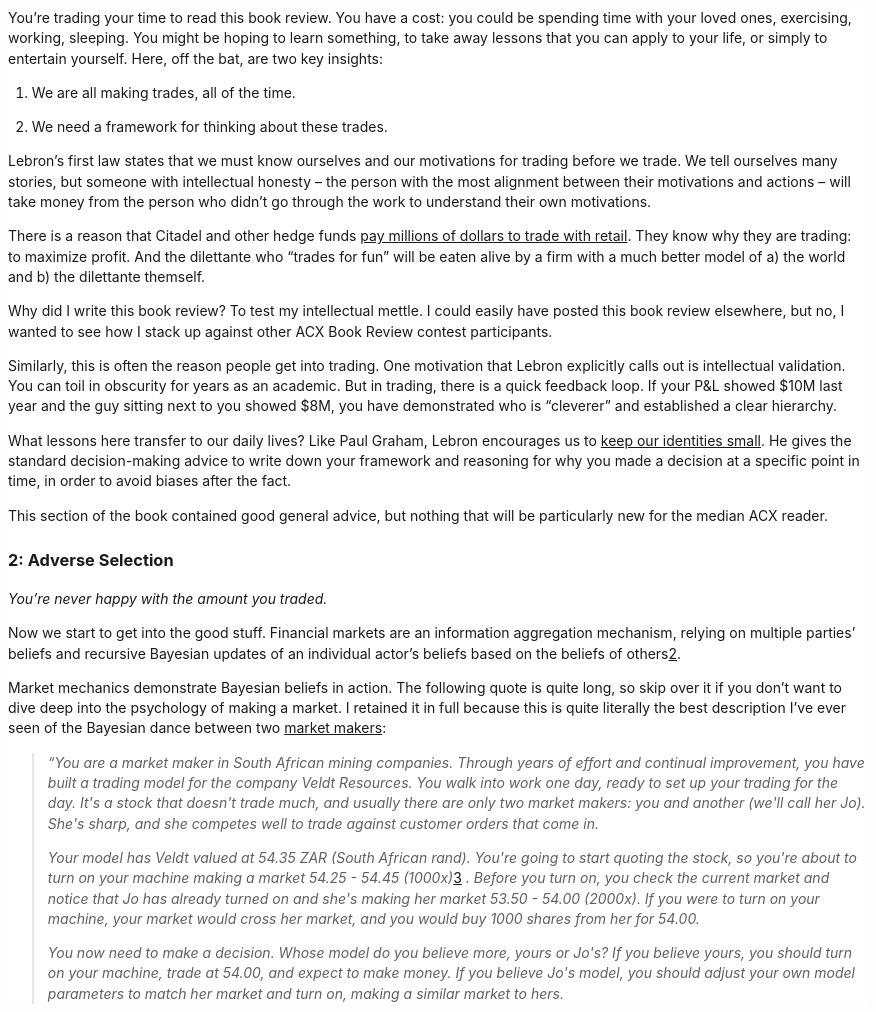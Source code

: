 You’re trading your time to read this book review. You have a cost: you could be spending time with your loved ones, exercising, working, sleeping. You might be hoping to learn something, to take away lessons that you can apply to your life, or simply to entertain yourself. Here, off the bat, are two key insights:

  1. We are all making trades, all of the time.

  2. We need a framework for thinking about these trades.




Lebron’s first law states that we must know ourselves and our motivations for trading before we trade. We tell ourselves many stories, but someone with intellectual honesty – the person with the most alignment between their motivations and actions – will take money from the person who didn’t go through the work to understand their own motivations. 

There is a reason that Citadel and other hedge funds [pay millions of dollars to trade with retail](https://www.investopedia.com/terms/p/paymentoforderflow.asp). They know why they are trading: to maximize profit. And the dilettante who “trades for fun” will be eaten alive by a firm with a much better model of a) the world and b) the dilettante themself.

Why did I write this book review? To test my intellectual mettle. I could easily have posted this book review elsewhere, but no, I wanted to see how I stack up against other ACX Book Review contest participants. 

Similarly, this is often the reason people get into trading. One motivation that Lebron explicitly calls out is intellectual validation. You can toil in obscurity for years as an academic. But in trading, there is a quick feedback loop. If your P&L showed $10M last year and the guy sitting next to you showed $8M, you have demonstrated who is “cleverer” and established a clear hierarchy. 

What lessons here transfer to our daily lives? Like Paul Graham, Lebron encourages us to [keep our identities small](http://www.paulgraham.com/identity.html). He gives the standard decision-making advice to write down your framework and reasoning for why you made a decision at a specific point in time, in order to avoid biases after the fact. 

This section of the book contained good general advice, but nothing that will be particularly new for the median ACX reader. 

### 2: Adverse Selection

 _You’re never happy with the amount you traded._

Now we start to get into the good stuff. Financial markets are an information aggregation mechanism, relying on multiple parties’ beliefs and recursive Bayesian updates of an individual actor’s beliefs based on the beliefs of others[2](https://www.astralcodexten.com/p/your-book-review-the-laws-of-trading#footnote-2-123360445).

Market mechanics demonstrate Bayesian beliefs in action. The following quote is quite long, so skip over it if you don’t want to dive deep into the psychology of making a market. I retained it in full because this is quite literally the best description I’ve ever seen of the Bayesian dance between two [market makers](https://www.investopedia.com/terms/m/marketmaker.asp):

>  _“You are a market maker in South African mining companies. Through years of effort and continual improvement, you have built a trading model for the company Veldt Resources. You walk into work one day, ready to set up your trading for the day. It's a stock that doesn't trade much, and usually there are only two market makers: you and another (we'll call her Jo). She's sharp, and she competes well to trade against customer orders that come in._
> 
>  _Your model has Veldt valued at 54.35 ZAR (South African rand). You're going to start quoting the stock, so you're about to turn on your machine making a market 54.25 - 54.45 (1000x)_[3](https://www.astralcodexten.com/p/your-book-review-the-laws-of-trading#footnote-3-123360445) _. Before you turn on, you check the current market and notice that Jo has already turned on and she's making her market 53.50 - 54.00 (2000x). If you were to turn on your machine, your market would cross her market, and you would buy 1000 shares from her for 54.00._
> 
>  _You now need to make a decision. Whose model do you believe more, yours or Jo's? If you believe yours, you should turn on your machine, trade at 54.00, and expect to make money. If you believe Jo's model, you should adjust your own model parameters to match her market and turn on, making a similar market to hers._